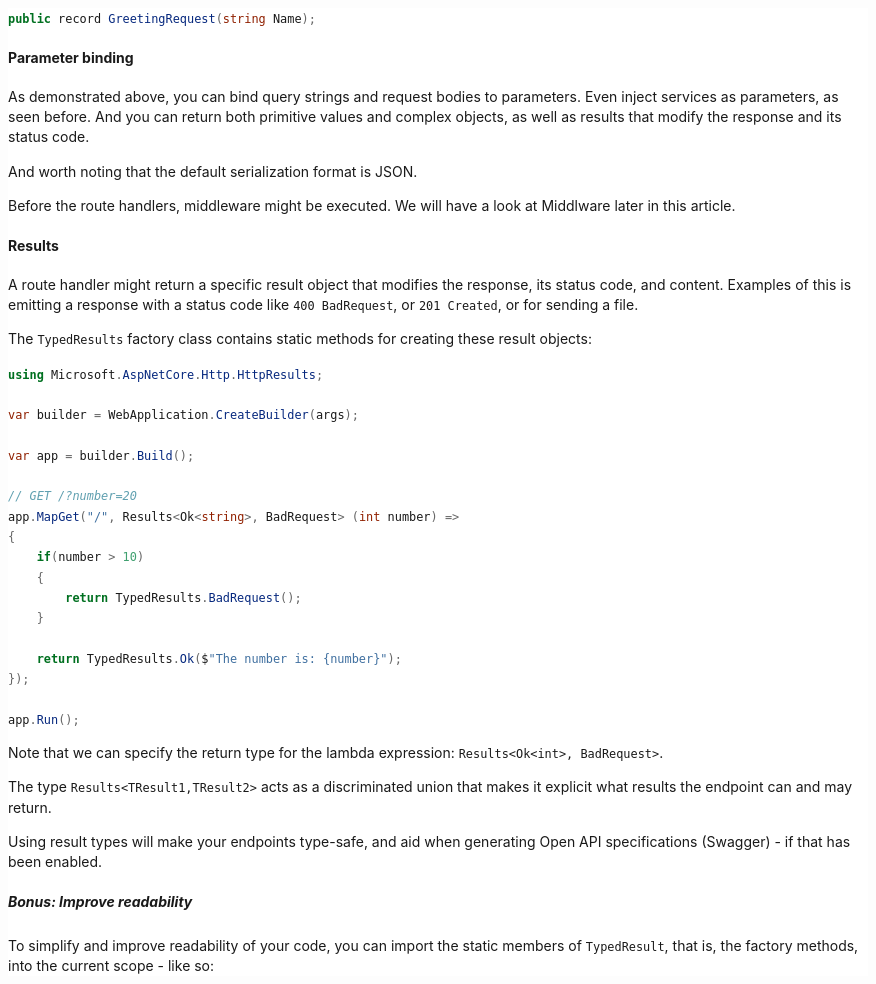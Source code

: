 ```csharp
public record GreetingRequest(string Name);
```

#### Parameter binding

As demonstrated above, you can bind query strings and request bodies to parameters. Even inject services as parameters, as seen before. And you can return both primitive values and complex objects, as well as results that modify the response and its status code. 

And worth noting that the default serialization format is JSON.

Before the route handlers, middleware might be executed. We will have a look at Middlware later in this article.

#### Results

A route handler might return a specific result object that modifies the response, its status code, and content. Examples of this is emitting a response with a status code like ``400 BadRequest``, or ``201 Created``, or for sending a file.

The ``TypedResults`` factory class contains static methods for creating these result objects:

```csharp
using Microsoft.AspNetCore.Http.HttpResults;

var builder = WebApplication.CreateBuilder(args);

var app = builder.Build();

// GET /?number=20
app.MapGet("/", Results<Ok<string>, BadRequest> (int number) => 
{
    if(number > 10) 
    {
        return TypedResults.BadRequest();
    }

    return TypedResults.Ok($"The number is: {number}");
});

app.Run();
```

Note that we can specify the return type for the lambda expression: ``Results<Ok<int>, BadRequest>``. 

The type ``Results<TResult1,TResult2>`` acts as a discriminated union that makes it explicit what results the endpoint can and may return. 

Using result types will make your endpoints type-safe, and aid when generating Open API specifications (Swagger) - if that has been enabled.

##### Bonus: Improve readability

To simplify and improve readability of your code, you can import the static members of ``TypedResult``, that is, the factory methods, into the current scope - like so:
